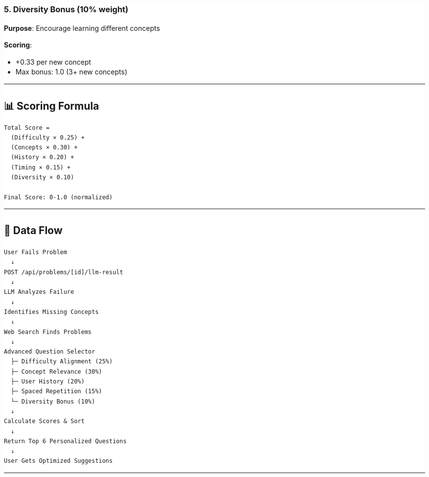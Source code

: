 ### 5. Diversity Bonus (10% weight)
**Purpose**: Encourage learning different concepts

**Scoring**:
- +0.33 per new concept
- Max bonus: 1.0 (3+ new concepts)

---

## 📊 Scoring Formula

```
Total Score = 
  (Difficulty × 0.25) +
  (Concepts × 0.30) +
  (History × 0.20) +
  (Timing × 0.15) +
  (Diversity × 0.10)

Final Score: 0-1.0 (normalized)
```

---

## 🔄 Data Flow

```
User Fails Problem
  ↓
POST /api/problems/[id]/llm-result
  ↓
LLM Analyzes Failure
  ↓
Identifies Missing Concepts
  ↓
Web Search Finds Problems
  ↓
Advanced Question Selector
  ├─ Difficulty Alignment (25%)
  ├─ Concept Relevance (30%)
  ├─ User History (20%)
  ├─ Spaced Repetition (15%)
  └─ Diversity Bonus (10%)
  ↓
Calculate Scores & Sort
  ↓
Return Top 6 Personalized Questions
  ↓
User Gets Optimized Suggestions
```

---
